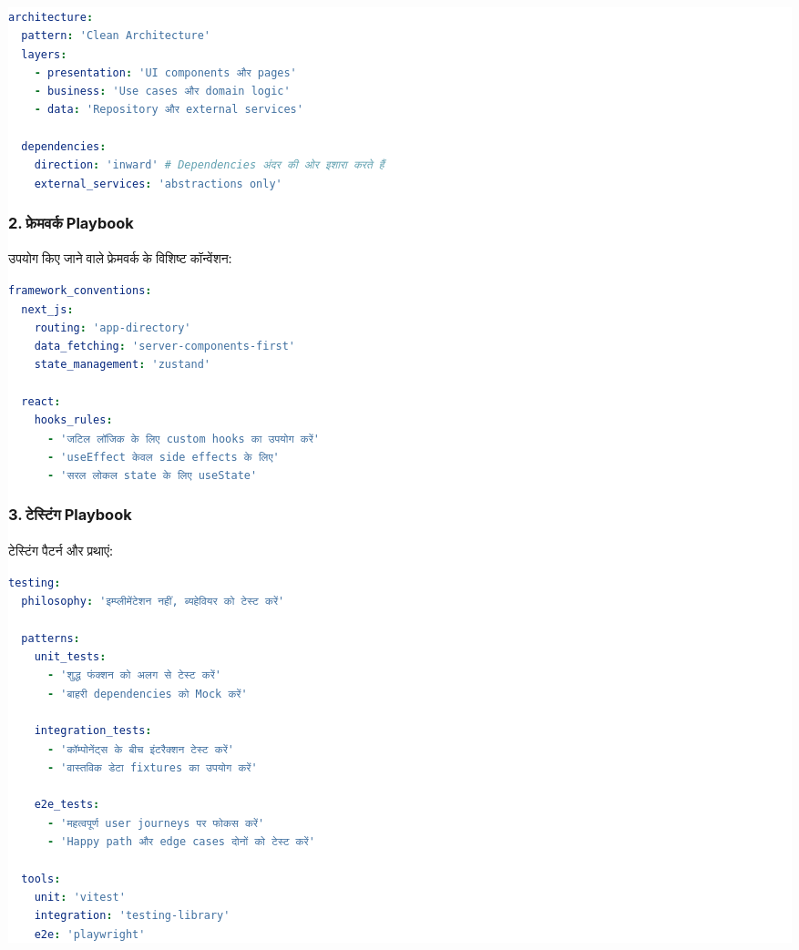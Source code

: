 ```yaml
architecture:
  pattern: 'Clean Architecture'
  layers:
    - presentation: 'UI components और pages'
    - business: 'Use cases और domain logic'
    - data: 'Repository और external services'

  dependencies:
    direction: 'inward' # Dependencies अंदर की ओर इशारा करते हैं
    external_services: 'abstractions only'
```

### 2. फ्रेमवर्क Playbook

उपयोग किए जाने वाले फ्रेमवर्क के विशिष्ट कॉन्वेंशन:

```yaml
framework_conventions:
  next_js:
    routing: 'app-directory'
    data_fetching: 'server-components-first'
    state_management: 'zustand'

  react:
    hooks_rules:
      - 'जटिल लॉजिक के लिए custom hooks का उपयोग करें'
      - 'useEffect केवल side effects के लिए'
      - 'सरल लोकल state के लिए useState'
```

### 3. टेस्टिंग Playbook

टेस्टिंग पैटर्न और प्रथाएं:

```yaml
testing:
  philosophy: 'इम्प्लीमेंटेशन नहीं, ब्यहेवियर को टेस्ट करें'

  patterns:
    unit_tests:
      - 'शुद्ध फंक्शन को अलग से टेस्ट करें'
      - 'बाहरी dependencies को Mock करें'

    integration_tests:
      - 'कॉम्पोनेंट्स के बीच इंटरैक्शन टेस्ट करें'
      - 'वास्तविक डेटा fixtures का उपयोग करें'

    e2e_tests:
      - 'महत्वपूर्ण user journeys पर फोकस करें'
      - 'Happy path और edge cases दोनों को टेस्ट करें'

  tools:
    unit: 'vitest'
    integration: 'testing-library'
    e2e: 'playwright'
```
